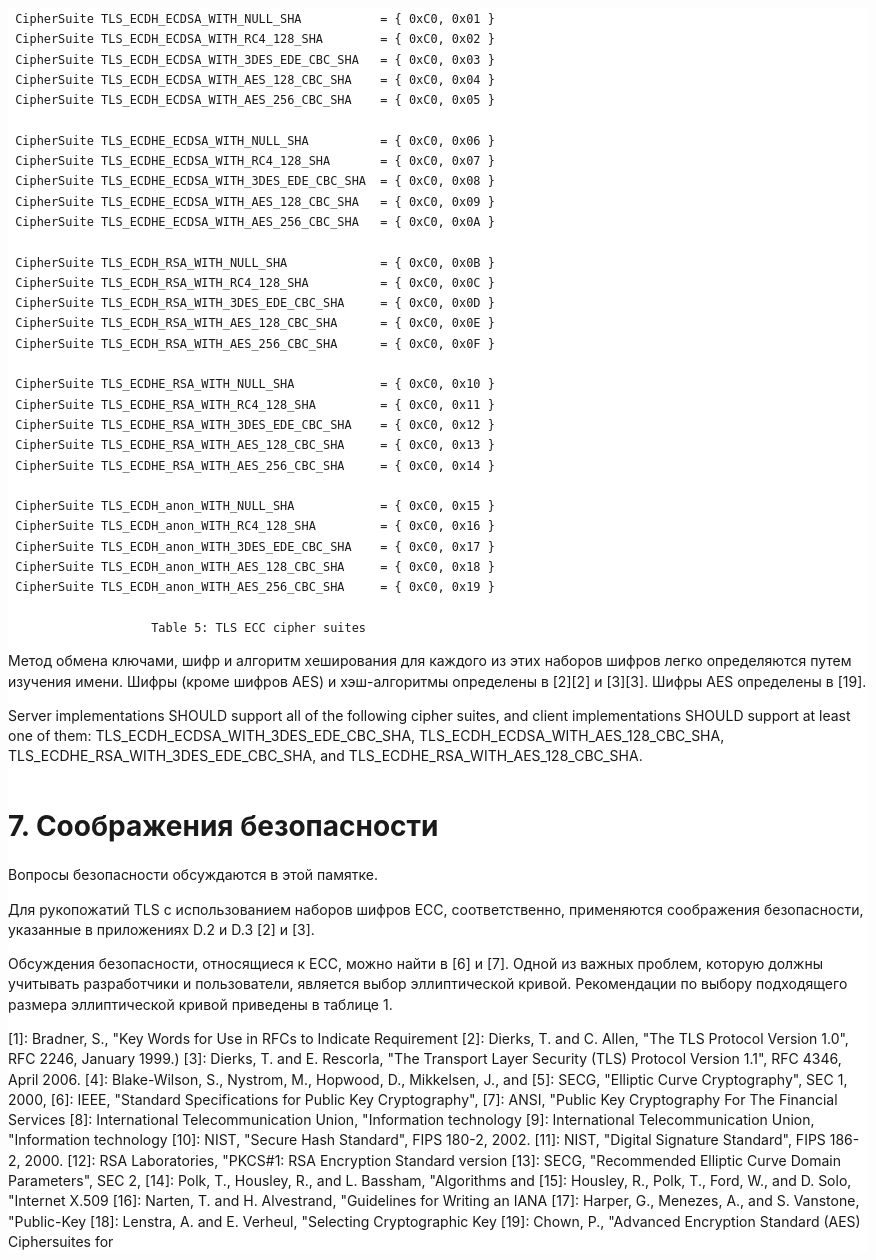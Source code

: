      CipherSuite TLS_ECDH_ECDSA_WITH_NULL_SHA           = { 0xC0, 0x01 }
     CipherSuite TLS_ECDH_ECDSA_WITH_RC4_128_SHA        = { 0xC0, 0x02 }
     CipherSuite TLS_ECDH_ECDSA_WITH_3DES_EDE_CBC_SHA   = { 0xC0, 0x03 }
     CipherSuite TLS_ECDH_ECDSA_WITH_AES_128_CBC_SHA    = { 0xC0, 0x04 }
     CipherSuite TLS_ECDH_ECDSA_WITH_AES_256_CBC_SHA    = { 0xC0, 0x05 }

     CipherSuite TLS_ECDHE_ECDSA_WITH_NULL_SHA          = { 0xC0, 0x06 }
     CipherSuite TLS_ECDHE_ECDSA_WITH_RC4_128_SHA       = { 0xC0, 0x07 }
     CipherSuite TLS_ECDHE_ECDSA_WITH_3DES_EDE_CBC_SHA  = { 0xC0, 0x08 }
     CipherSuite TLS_ECDHE_ECDSA_WITH_AES_128_CBC_SHA   = { 0xC0, 0x09 }
     CipherSuite TLS_ECDHE_ECDSA_WITH_AES_256_CBC_SHA   = { 0xC0, 0x0A }

     CipherSuite TLS_ECDH_RSA_WITH_NULL_SHA             = { 0xC0, 0x0B }
     CipherSuite TLS_ECDH_RSA_WITH_RC4_128_SHA          = { 0xC0, 0x0C }
     CipherSuite TLS_ECDH_RSA_WITH_3DES_EDE_CBC_SHA     = { 0xC0, 0x0D }
     CipherSuite TLS_ECDH_RSA_WITH_AES_128_CBC_SHA      = { 0xC0, 0x0E }
     CipherSuite TLS_ECDH_RSA_WITH_AES_256_CBC_SHA      = { 0xC0, 0x0F }

     CipherSuite TLS_ECDHE_RSA_WITH_NULL_SHA            = { 0xC0, 0x10 }
     CipherSuite TLS_ECDHE_RSA_WITH_RC4_128_SHA         = { 0xC0, 0x11 }
     CipherSuite TLS_ECDHE_RSA_WITH_3DES_EDE_CBC_SHA    = { 0xC0, 0x12 }
     CipherSuite TLS_ECDHE_RSA_WITH_AES_128_CBC_SHA     = { 0xC0, 0x13 }
     CipherSuite TLS_ECDHE_RSA_WITH_AES_256_CBC_SHA     = { 0xC0, 0x14 }

     CipherSuite TLS_ECDH_anon_WITH_NULL_SHA            = { 0xC0, 0x15 }
     CipherSuite TLS_ECDH_anon_WITH_RC4_128_SHA         = { 0xC0, 0x16 }
     CipherSuite TLS_ECDH_anon_WITH_3DES_EDE_CBC_SHA    = { 0xC0, 0x17 }
     CipherSuite TLS_ECDH_anon_WITH_AES_128_CBC_SHA     = { 0xC0, 0x18 }
     CipherSuite TLS_ECDH_anon_WITH_AES_256_CBC_SHA     = { 0xC0, 0x19 }

                        Table 5: TLS ECC cipher suites

   Метод обмена ключами, шифр и алгоритм хеширования для каждого из этих 
   наборов шифров легко определяются путем изучения имени. Шифры (кроме шифров AES) 
   и хэш-алгоритмы определены в [2][2] и [3][3]. Шифры AES определены в [19].

   Server implementations SHOULD support all of the following cipher
   suites, and client implementations SHOULD support at least one of
   them: TLS_ECDH_ECDSA_WITH_3DES_EDE_CBC_SHA,
   TLS_ECDH_ECDSA_WITH_AES_128_CBC_SHA,
   TLS_ECDHE_RSA_WITH_3DES_EDE_CBC_SHA, and
   TLS_ECDHE_RSA_WITH_AES_128_CBC_SHA.

# 7. Соображения безопасности

   Вопросы безопасности обсуждаются в этой памятке.

   Для рукопожатий TLS с использованием наборов шифров ECC, соответственно, 
   применяются соображения безопасности, указанные в приложениях D.2 и D.3 [2] и [3].

   Обсуждения безопасности, относящиеся к ECC, можно найти в [6] и [7]. Одной из важных 
   проблем, которую должны учитывать разработчики и пользователи, является выбор 
   эллиптической кривой. Рекомендации по выбору подходящего размера эллиптической 
   кривой приведены в таблице 1.


[1]:   Bradner, S., "Key Words for Use in RFCs to Indicate Requirement
[2]: Dierks, T. and C. Allen, "The TLS Protocol Version 1.0",     RFC 2246, January 1999.)
[3]: Dierks, T. and E. Rescorla, "The Transport Layer Security (TLS) Protocol Version 1.1", RFC 4346, April 2006.
[4]:   Blake-Wilson, S., Nystrom, M., Hopwood, D., Mikkelsen, J., and
[5]:   SECG, "Elliptic Curve Cryptography", SEC 1, 2000,
[6]: IEEE, "Standard Specifications for Public Key Cryptography",
[7]:   ANSI, "Public Key Cryptography For The Financial Services
[8]:   International Telecommunication Union, "Information technology
[9]:   International Telecommunication Union, "Information technology
[10]:  NIST, "Secure Hash Standard", FIPS 180-2, 2002.
[11]:  NIST, "Digital Signature Standard", FIPS 186-2, 2000.
[12]:  RSA Laboratories, "PKCS#1: RSA Encryption Standard version
[13]:  SECG, "Recommended Elliptic Curve Domain Parameters", SEC 2,
[14]:  Polk, T., Housley, R., and L. Bassham, "Algorithms and
[15]:  Housley, R., Polk, T., Ford, W., and D. Solo, "Internet X.509
[16]:  Narten, T. and H. Alvestrand, "Guidelines for Writing an IANA
[17]:  Harper, G., Menezes, A., and S. Vanstone, "Public-Key
[18]:  Lenstra, A. and E. Verheul, "Selecting Cryptographic Key
[19]:  Chown, P., "Advanced Encryption Standard (AES) Ciphersuites for